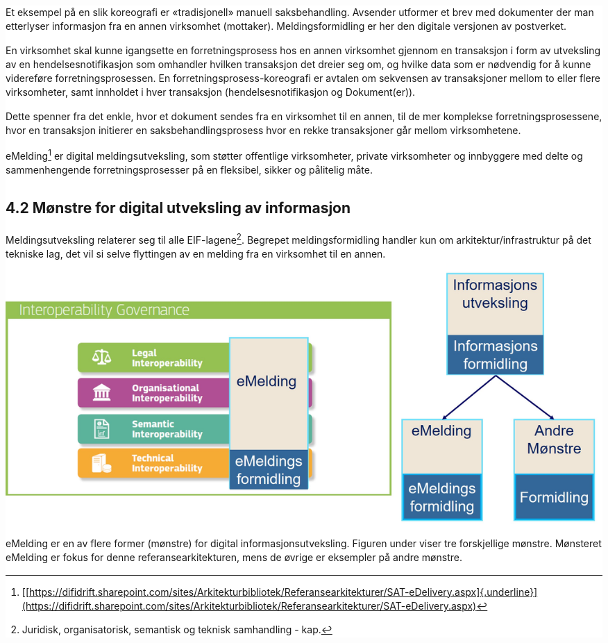 Et eksempel på en slik koreografi er «tradisjonell» manuell
saksbehandling. Avsender utformer et brev med dokumenter der man
etterlyser informasjon fra en annen virksomhet (mottaker).
Meldingsformidling er her den digitale versjonen av postverket.

En virksomhet skal kunne igangsette en forretningsprosess hos en annen
virksomhet gjennom en transaksjon i form av utveksling av en
hendelsesnotifikasjon som omhandler hvilken transaksjon det dreier seg
om, og hvilke data som er nødvendig for å kunne videreføre
forretningsprosessen. En forretningsprosess-koreografi er avtalen om
sekvensen av transaksjoner mellom to eller flere virksomheter, samt
innholdet i hver transaksjon (hendelsesnotifikasjon og Dokument(er)).

Dette spenner fra det enkle, hvor et dokument sendes fra en virksomhet
til en annen, til de mer komplekse forretningsprosessene, hvor en
transaksjon initierer en saksbehandlingsprosess hvor en rekke
transaksjoner går mellom virksomhetene.

eMelding[^9] er digital meldingsutveksling, som støtter offentlige
virksomheter, private virksomheter og innbyggere med delte og
sammenhengende forretningsprosesser på en fleksibel, sikker og pålitelig
måte.

4.2 Mønstre for digital utveksling av informasjon
-------------------------------------------------

Meldingsutveksling relaterer seg til alle EIF-lagene[^10]. Begrepet
meldingsformidling handler kun om arkitektur/infrastruktur på det
tekniske lag, det vil si selve flyttingen av en melding fra en
virksomhet til en annen.

![](images/media/image12.jpeg)

eMelding er en av flere former (mønstre) for digital
informasjonsutveksling. Figuren under viser tre forskjellige mønstre.
Mønsteret eMelding er fokus for denne referansearkitekturen, mens de
øvrige er eksempler på andre mønstre.


[^1]: [[https://www.difi.no/rapport/2013/11/meldingsutveksling-internt-i-forvaltningen]{.underline}](https://www.difi.no/rapport/2013/11/meldingsutveksling-internt-i-forvaltningen)
[^2]: [[https://www.difi.no/rapport/2015/03/losning-meldingsutveksling-i-offentlig-sektor]{.underline}](https://www.difi.no/rapport/2015/03/losning-meldingsutveksling-i-offentlig-sektor)
[^3]: [[https://www.regjeringen.no/no/tema/europapolitikk/tema/ikt-og-forvaltning1/id686154/]{.underline}](https://www.regjeringen.no/no/tema/europapolitikk/tema/ikt-og-forvaltning1/id686154/)
[^4]: [[https://www.regjeringen.no/no/sub/eos-notatbasen/notatene/2012/okt/forordning-om-eid-og-elektroniske-tillitstjenester/id2434955/]{.underline}](https://www.regjeringen.no/no/sub/eos-notatbasen/notatene/2012/okt/forordning-om-eid-og-elektroniske-tillitstjenester/id2434955/)
[^5]: [[https://ec.europa.eu/cefdigital/wiki/display/CEFDIGITAL/CEF+Digital+Home]{.underline}](https://ec.europa.eu/cefdigital/wiki/display/CEFDIGITAL/CEF+Digital+Home)
[^6]: [[https://ec.europa.eu/isa2/eif\_en]{.underline}](https://ec.europa.eu/isa2/eif_en)
[^7]: [[https://ec.europa.eu/isa2/solutions/eira\_en]{.underline}](https://ec.europa.eu/isa2/solutions/eira_en)
[^8]: [[https://www.difi.no/fagomrader-og-tjenester/digitalisering-og-samordning/standarder/referansekatalogen]{.underline}](https://www.difi.no/fagomrader-og-tjenester/digitalisering-og-samordning/standarder/referansekatalogen)
[^9]: [[https://difidrift.sharepoint.com/sites/Arkitekturbibliotek/Referansearkitekturer/SAT-eDelivery.aspx]{.underline}](https://difidrift.sharepoint.com/sites/Arkitekturbibliotek/Referansearkitekturer/SAT-eDelivery.aspx)
[^10]: Juridisk, organisatorisk, semantisk og teknisk samhandling - kap.
[^11]: [[https://www.regjeringen.no/no/sub/eos-notatbasen/notatene/2012/okt/forordning-om-eid-og-elektroniske-tillitstjenester/id2434955/]{.underline}](https://www.regjeringen.no/no/sub/eos-notatbasen/notatene/2012/okt/forordning-om-eid-og-elektroniske-tillitstjenester/id2434955/)
[^12]: [[https://www.anskaffelser.no/digitalisering/verktoykasse-systemleverandorer/formater-ehf-bis]{.underline}](https://www.anskaffelser.no/digitalisering/verktoykasse-systemleverandorer/formater-ehf-bis)
[^13]: [[https://peppol.eu/what-is-peppol/peppol-transport-infrastructure/]{.underline}](https://peppol.eu/what-is-peppol/peppol-transport-infrastructure/)
[^14]: [[www.peppol.eu]{.underline}](http://www.peppol.eu)
[^15]: [[www.peppol.eu/who-is-who/peppol-authorities/]{.underline}](http://www.peppol.eu/who-is-who/peppol-authorities/)
[^16]: ISO 20022 er en internasjonal standard fra 1999 som har gitt
[^17]: [[https://www.difi.no/fagomrader-og-tjenester/digitalisering-og-samordning/nasjonal-arkitektur/overordnede-it-arkitekturprinsipper]{.underline}](https://www.difi.no/fagomrader-og-tjenester/digitalisering-og-samordning/nasjonal-arkitektur/overordnede-it-arkitekturprinsipper)